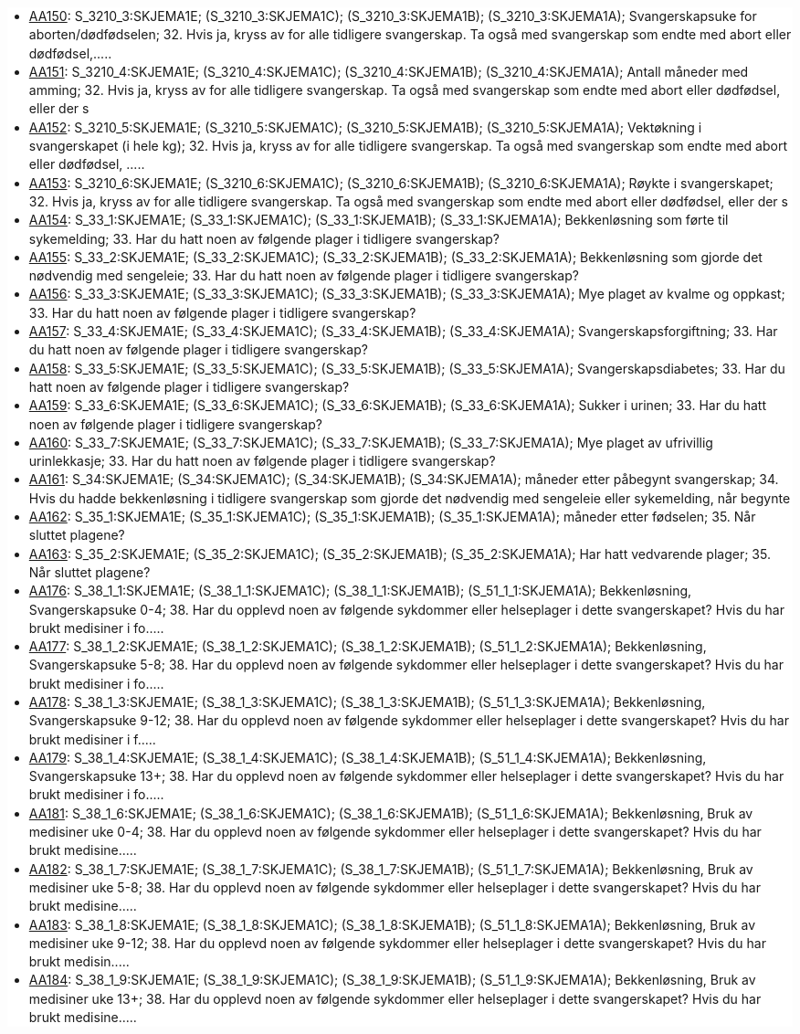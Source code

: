 - [AA150](PDB2824_Skjema1_v12.md#AA150): S_3210_3:SKJEMA1E; (S_3210_3:SKJEMA1C); (S_3210_3:SKJEMA1B); (S_3210_3:SKJEMA1A); Svangerskapsuke for aborten/dødfødselen; 32. Hvis ja, kryss av for alle tidligere svangerskap. Ta også med svangerskap som endte med abort eller dødfødsel,.....
- [AA151](PDB2824_Skjema1_v12.md#AA151): S_3210_4:SKJEMA1E; (S_3210_4:SKJEMA1C); (S_3210_4:SKJEMA1B); (S_3210_4:SKJEMA1A); Antall måneder med amming; 32. Hvis ja, kryss av for alle tidligere svangerskap. Ta også med svangerskap som endte med abort eller dødfødsel, eller der s
- [AA152](PDB2824_Skjema1_v12.md#AA152): S_3210_5:SKJEMA1E; (S_3210_5:SKJEMA1C); (S_3210_5:SKJEMA1B); (S_3210_5:SKJEMA1A); Vektøkning i svangerskapet (i hele kg); 32. Hvis ja, kryss av for alle tidligere svangerskap. Ta også med svangerskap som endte med abort eller dødfødsel, .....
- [AA153](PDB2824_Skjema1_v12.md#AA153): S_3210_6:SKJEMA1E; (S_3210_6:SKJEMA1C); (S_3210_6:SKJEMA1B); (S_3210_6:SKJEMA1A); Røykte i svangerskapet; 32. Hvis ja, kryss av for alle tidligere svangerskap. Ta også med svangerskap som endte med abort eller dødfødsel, eller der s
- [AA154](PDB2824_Skjema1_v12.md#AA154): S_33_1:SKJEMA1E; (S_33_1:SKJEMA1C); (S_33_1:SKJEMA1B); (S_33_1:SKJEMA1A); Bekkenløsning som førte til sykemelding; 33. Har du hatt noen av følgende plager i tidligere svangerskap?
- [AA155](PDB2824_Skjema1_v12.md#AA155): S_33_2:SKJEMA1E; (S_33_2:SKJEMA1C); (S_33_2:SKJEMA1B); (S_33_2:SKJEMA1A); Bekkenløsning som gjorde det nødvendig med sengeleie; 33. Har du hatt noen av følgende plager i tidligere svangerskap?
- [AA156](PDB2824_Skjema1_v12.md#AA156): S_33_3:SKJEMA1E; (S_33_3:SKJEMA1C); (S_33_3:SKJEMA1B); (S_33_3:SKJEMA1A); Mye plaget av kvalme og oppkast; 33. Har du hatt noen av følgende plager i tidligere svangerskap?
- [AA157](PDB2824_Skjema1_v12.md#AA157): S_33_4:SKJEMA1E; (S_33_4:SKJEMA1C); (S_33_4:SKJEMA1B); (S_33_4:SKJEMA1A); Svangerskapsforgiftning; 33. Har du hatt noen av følgende plager i tidligere svangerskap?
- [AA158](PDB2824_Skjema1_v12.md#AA158): S_33_5:SKJEMA1E; (S_33_5:SKJEMA1C); (S_33_5:SKJEMA1B); (S_33_5:SKJEMA1A); Svangerskapsdiabetes; 33. Har du hatt noen av følgende plager i tidligere svangerskap?
- [AA159](PDB2824_Skjema1_v12.md#AA159): S_33_6:SKJEMA1E; (S_33_6:SKJEMA1C); (S_33_6:SKJEMA1B); (S_33_6:SKJEMA1A); Sukker i urinen; 33. Har du hatt noen av følgende plager i tidligere svangerskap?
- [AA160](PDB2824_Skjema1_v12.md#AA160): S_33_7:SKJEMA1E; (S_33_7:SKJEMA1C); (S_33_7:SKJEMA1B); (S_33_7:SKJEMA1A); Mye plaget av ufrivillig urinlekkasje; 33. Har du hatt noen av følgende plager i tidligere svangerskap?
- [AA161](PDB2824_Skjema1_v12.md#AA161): S_34:SKJEMA1E; (S_34:SKJEMA1C); (S_34:SKJEMA1B); (S_34:SKJEMA1A); måneder etter påbegynt svangerskap; 34. Hvis du hadde bekkenløsning i tidligere svangerskap som gjorde det nødvendig med sengeleie eller sykemelding, når begynte
- [AA162](PDB2824_Skjema1_v12.md#AA162): S_35_1:SKJEMA1E; (S_35_1:SKJEMA1C); (S_35_1:SKJEMA1B); (S_35_1:SKJEMA1A); måneder etter fødselen; 35. Når sluttet plagene?
- [AA163](PDB2824_Skjema1_v12.md#AA163): S_35_2:SKJEMA1E; (S_35_2:SKJEMA1C); (S_35_2:SKJEMA1B); (S_35_2:SKJEMA1A); Har hatt vedvarende plager; 35. Når sluttet plagene?
- [AA176](PDB2824_Skjema1_v12.md#AA176): S_38_1_1:SKJEMA1E; (S_38_1_1:SKJEMA1C); (S_38_1_1:SKJEMA1B); (S_51_1_1:SKJEMA1A); Bekkenløsning, Svangerskapsuke 0-4; 38. Har du opplevd noen av følgende sykdommer eller helseplager i dette svangerskapet? Hvis du har brukt medisiner i fo.....
- [AA177](PDB2824_Skjema1_v12.md#AA177): S_38_1_2:SKJEMA1E; (S_38_1_2:SKJEMA1C); (S_38_1_2:SKJEMA1B); (S_51_1_2:SKJEMA1A); Bekkenløsning, Svangerskapsuke 5-8; 38. Har du opplevd noen av følgende sykdommer eller helseplager i dette svangerskapet? Hvis du har brukt medisiner i fo.....
- [AA178](PDB2824_Skjema1_v12.md#AA178): S_38_1_3:SKJEMA1E; (S_38_1_3:SKJEMA1C); (S_38_1_3:SKJEMA1B); (S_51_1_3:SKJEMA1A); Bekkenløsning, Svangerskapsuke 9-12; 38. Har du opplevd noen av følgende sykdommer eller helseplager i dette svangerskapet? Hvis du har brukt medisiner i f.....
- [AA179](PDB2824_Skjema1_v12.md#AA179): S_38_1_4:SKJEMA1E; (S_38_1_4:SKJEMA1C); (S_38_1_4:SKJEMA1B); (S_51_1_4:SKJEMA1A); Bekkenløsning, Svangerskapsuke 13+; 38. Har du opplevd noen av følgende sykdommer eller helseplager i dette svangerskapet? Hvis du har brukt medisiner i fo.....
- [AA181](PDB2824_Skjema1_v12.md#AA181): S_38_1_6:SKJEMA1E; (S_38_1_6:SKJEMA1C); (S_38_1_6:SKJEMA1B); (S_51_1_6:SKJEMA1A); Bekkenløsning, Bruk av medisiner uke 0-4; 38. Har du opplevd noen av følgende sykdommer eller helseplager i dette svangerskapet? Hvis du har brukt medisine.....
- [AA182](PDB2824_Skjema1_v12.md#AA182): S_38_1_7:SKJEMA1E; (S_38_1_7:SKJEMA1C); (S_38_1_7:SKJEMA1B); (S_51_1_7:SKJEMA1A); Bekkenløsning, Bruk av medisiner uke 5-8; 38. Har du opplevd noen av følgende sykdommer eller helseplager i dette svangerskapet? Hvis du har brukt medisine.....
- [AA183](PDB2824_Skjema1_v12.md#AA183): S_38_1_8:SKJEMA1E; (S_38_1_8:SKJEMA1C); (S_38_1_8:SKJEMA1B); (S_51_1_8:SKJEMA1A); Bekkenløsning, Bruk av medisiner uke 9-12; 38. Har du opplevd noen av følgende sykdommer eller helseplager i dette svangerskapet? Hvis du har brukt medisin.....
- [AA184](PDB2824_Skjema1_v12.md#AA184): S_38_1_9:SKJEMA1E; (S_38_1_9:SKJEMA1C); (S_38_1_9:SKJEMA1B); (S_51_1_9:SKJEMA1A); Bekkenløsning, Bruk av medisiner uke 13+; 38. Har du opplevd noen av følgende sykdommer eller helseplager i dette svangerskapet? Hvis du har brukt medisine.....